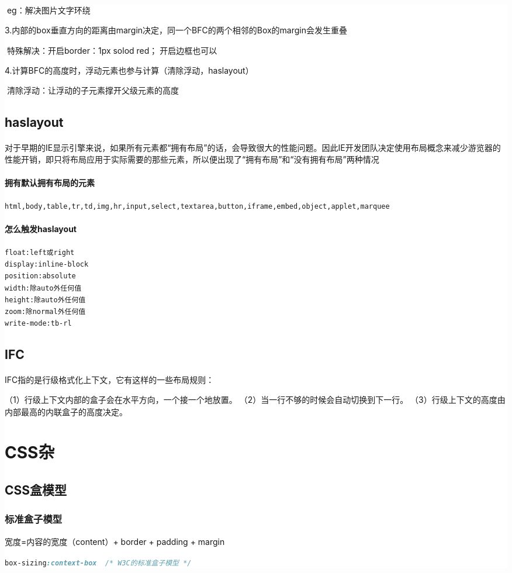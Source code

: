 ​     eg：解决图片文字环绕

3.内部的box垂直方向的距离由margin决定，同一个BFC的两个相邻的Box的margin会发生重叠

​     特殊解决：开启border：1px   solod  red； 开启边框也可以

4.计算BFC的高度时，浮动元素也参与计算（清除浮动，haslayout）

​     清除浮动：让浮动的子元素撑开父级元素的高度

## haslayout

对于早期的IE显示引擎来说，如果所有元素都“拥有布局”的话，会导致很大的性能问题。因此IE开发团队决定使用布局概念来减少游览器的性能开销，即只将布局应用于实际需要的那些元素，所以便出现了“拥有布局”和“没有拥有布局”两种情况

#### 拥有默认拥有布局的元素

```
html,body,table,tr,td,img,hr,input,select,textarea,button,iframe,embed,object,applet,marquee
```

#### 怎么触发haslayout

```
float:left或right
display:inline-block
position:absolute
width:除auto外任何值
height:除auto外任何值
zoom:除normal外任何值
write-mode:tb-rl
```

## IFC 

IFC指的是行级格式化上下文，它有这样的一些布局规则：

（1）行级上下文内部的盒子会在水平方向，一个接一个地放置。
（2）当一行不够的时候会自动切换到下一行。
（3）行级上下文的高度由内部最高的内联盒子的高度决定。



# CSS杂



## CSS盒模型



### 标准盒子模型

宽度=内容的宽度（content）+ border + padding + margin

```css
box-sizing:context-box  /* W3C的标准盒子模型 */
```
